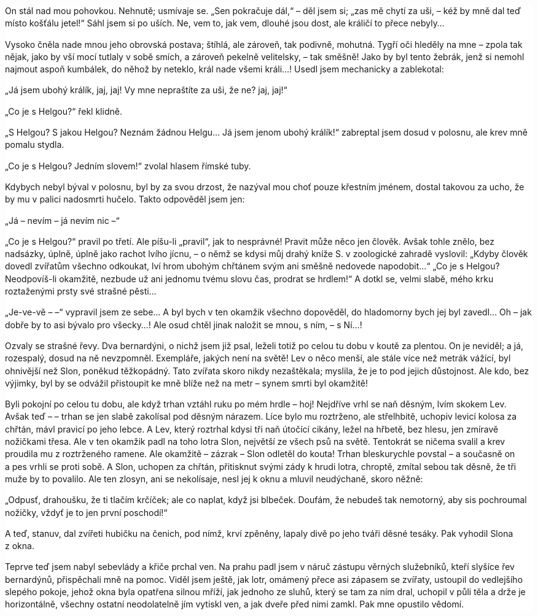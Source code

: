 On stál nad mou pohovkou. Nehnutě; usmívaje se. „Sen pokračuje dál,“ – děl jsem si; „zas mě chytí za uši, – kéž by mně dal teď místo košťálu jetel!“ Sáhl jsem si po uších. Ne, vem to, jak vem, dlouhé jsou dost, ale králičí to přece nebyly…

Vysoko čněla nade mnou jeho obrovská postava; štíhlá, ale zároveň, tak podivně, mohutná. Tygří oči hleděly na mne – zpola tak nějak, jako by vší mocí tutlaly v sobě smích, a zároveň pekelně velitelsky, – tak směšně! Jako by byl tento žebrák, jenž si nemohl najmout aspoň kumbálek, do něhož by neteklo, král nade všemi králi…! Usedl jsem mechanicky a zablekotal:

„Já jsem ubohý králík, jaj, jaj! Vy mne nepraštíte za uši, že ne? jaj, jaj!“

„Co je s Helgou?“ řekl klidně.

„S Helgou? S jakou Helgou? Neznám žádnou Helgu… Já jsem jenom ubohý králík!“ zabreptal jsem dosud v polosnu, ale krev mně pomalu stydla.

„Co je s Helgou? Jedním slovem!“ zvolal hlasem římské tuby.

Kdybych nebyl býval v polosnu, byl by za svou drzost, že nazýval mou choť pouze křestním jménem, dostal takovou za ucho, že by mu v palici nadosmrti hučelo. Takto odpověděl jsem jen:

„Já – nevím – já nevím nic –“

„Co je s Helgou?“ pravil po třetí. Ale píšu-li „pravil“, jak to nesprávné! Pravit může něco jen člověk. Avšak tohle znělo, bez nadsázky, úplně, úplně jako rachot lvího jícnu, – o němž se kdysi můj drahý kníže S. v zoologické zahradě vyslovil: „Kdyby člověk dovedl zvířatům všechno odkoukat, lví hrom ubohým chřtánem svým ani směšně nedovede napodobit…“ „Co je s Helgou? Neodpovíš-li okamžitě, nezbude už ani jednomu tvému slovu čas, prodrat se hrdlem!“ A dotkl se, velmi slabě, mého krku roztaženými prsty své strašné pěsti…

„Je-ve-vě – –“ vypravil jsem ze sebe… A byl bych v ten okamžik všechno dopověděl, do hladomorny bych jej byl zavedl… Oh – jak dobře by to asi bývalo pro všecky…! Ale osud chtěl jinak naložit se mnou, s ním, – s Ní…!

Ozvaly se strašné řevy. Dva bernardýni, o nichž jsem již psal, leželi totiž po celou tu dobu v koutě za plentou. On je neviděl; a já, rozespalý, dosud na ně nevzpomněl. Exempláře, jakých není na světě! Lev o něco menší, ale stále více než metrák vážící, byl ohnivější než Slon, poněkud těžkopádný. Tato zvířata skoro nikdy nezaštěkala; myslila, že je to pod jejich důstojnost. Ale kdo, bez výjimky, byl by se odvážil přistoupit ke mně blíže než na metr – synem smrti byl okamžitě!

Byli pokojní po celou tu dobu, ale když trhan vztáhl ruku po mém hrdle – hoj! Nejdříve vrhl se naň děsným, lvím skokem Lev. Avšak teď – – trhan se jen slabě zakolísal pod děsným nárazem. Líce bylo mu roztrženo, ale střelhbitě, uchopiv levicí kolosa za chřtán, mávl pravicí po jeho lebce. A Lev, který roztrhal kdysi tři naň útočící cikány, ležel na hřbetě, bez hlesu, jen zmíravě nožičkami třesa. Ale v ten okamžik padl na toho lotra Slon, největší ze všech psů na světě. Tentokrát se ničema svalil a krev proudila mu z roztrženého ramene. Ale okamžitě – zázrak – Slon odletěl do kouta! Trhan bleskurychle povstal – a současně on a pes vrhli se proti sobě. A Slon, uchopen za chřtán, přitisknut svými zády k hrudi lotra, chroptě, zmítal sebou tak děsně, že tři muže by to povalilo. Ale ten zlosyn, ani se nekolísaje, nesl jej k oknu a mluvil neudýchaně, skoro něžně:

„Odpusť, drahoušku, že ti tlačím krčíček; ale co naplat, když jsi blbeček. Doufám, že nebudeš tak nemotorný, aby sis pochroumal nožičky, vždyť je to jen první poschodí!“

A teď, stanuv, dal zvířeti hubičku na čenich, pod nímž, krví zpěněny, lapaly divě po jeho tváři děsné tesáky. Pak vyhodil Slona z okna.

Teprve teď jsem nabyl sebevlády a křiče prchal ven. Na prahu padl jsem v náruč zástupu věrných služebníků, kteří slyšíce řev bernardýnů, přispěchali mně na pomoc. Viděl jsem ještě, jak lotr, omámený přece asi zápasem se zvířaty, ustoupil do vedlejšího slepého pokoje, jehož okna byla opatřena silnou mříží, jak jednoho ze sluhů, který se tam za ním dral, uchopil v půli těla a drže je horizontálně, všechny ostatní neodolatelně jím vytiskl ven, a jak dveře před nimi zamkl. Pak mne opustilo vědomí.
